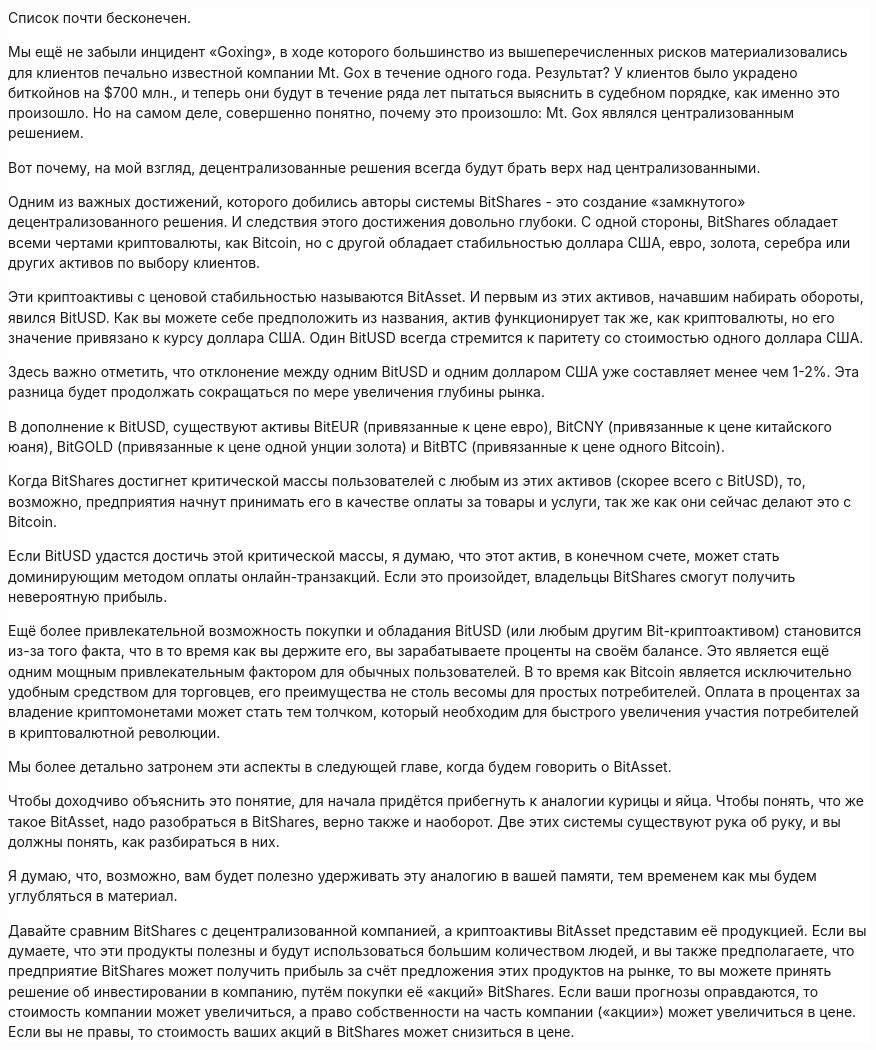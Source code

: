 Список почти бесконечен.

Мы ещё не забыли инцидент «Goxing», в ходе которого большинство из вышеперечисленных рисков материализовались для клиентов печально известной компании Mt. Gоx в течение одного года. Результат? У клиентов было украдено биткойнов на $700 млн., и теперь они будут в течение ряда лет пытаться выяснить в судебном порядке, как именно это произошло. Но на самом деле, совершенно понятно, почему это произошло: Mt. Gоx являлся централизованным решением.

Вот почему, на мой взгляд, децентрализованные решения всегда будут брать верх над централизованными.

Одним из важных достижений, которого добились авторы системы BitShares - это создание «замкнутого» децентрализованного решения. И следствия этого достижения довольно глубоки. С одной стороны, BitShares обладает всеми чертами криптовалюты, как Bitcoin, но с другой обладает стабильностью доллара США, евро, золота, серебра или других активов по выбору клиентов.

Эти криптоактивы с ценовой стабильностью называются BitAsset. И первым из этих активов, начавшим набирать обороты, явился BitUSD. Как вы можете себе предположить из названия, актив функционирует так же, как криптовалюты, но его значение привязано к курсу доллара США. Один BitUSD всегда стремится к паритету со стоимостью одного доллара США.

Здесь важно отметить, что отклонение между одним BitUSD и одним долларом США уже составляет менее чем 1-2%. Эта разница будет продолжать сокращаться по мере увеличения глубины рынка.

В дополнение к BitUSD, существуют активы BitEUR (привязанные к цене евро), BitCNY (привязанные к цене китайского юаня), BitGOLD (привязанные к цене одной унции золота) и BitBTC (привязанные к цене одного Bitcoin).

Когда BitShares достигнет критической массы пользователей с любым из этих активов (скорее всего с BitUSD), то, возможно, предприятия начнут принимать его в качестве оплаты за товары и услуги, так же как они сейчас делают это с Bitcoin.

Если BitUSD удастся достичь этой критической массы, я думаю, что этот актив, в конечном счете, может стать доминирующим методом оплаты онлайн-транзакций. Если это произойдет, владельцы BitShares смогут получить невероятную прибыль.

Ещё более привлекательной возможность покупки и обладания BitUSD (или любым другим Bit-криптоактивом) становится из-за того факта, что в то время как вы держите его, вы зарабатываете проценты на своём балансе. Это является ещё одним мощным привлекательным фактором для обычных пользователей. В то время как Bitcoin является исключительно удобным средством для торговцев, его преимущества не столь весомы для простых потребителей. Оплата в процентах за владение криптомонетами может стать тем толчком, который необходим для быстрого увеличения участия потребителей в криптовалютной революции.

Мы более детально затронем эти аспекты в следующей главе, когда будем говорить о BitAsset.

Чтобы доходчиво объяснить это понятие, для начала придётся прибегнуть к аналогии курицы и яйца. Чтобы понять, что же такое BitAsset, надо разобраться в BitShares, верно также и наоборот. Две этих системы существуют рука об руку, и вы должны понять, как разбираться в них.

Я думаю, что, возможно, вам будет полезно удерживать эту аналогию в вашей памяти, тем временем как мы будем углубляться в материал.

Давайте сравним BitShares с децентрализованной компанией, а криптоактивы BitAsset представим её продукцией. Если вы думаете, что эти продукты полезны и будут использоваться большим количеством людей, и вы также предполагаете, что предприятие BitShares может получить прибыль за счёт предложения этих продуктов на рынке, то вы можете принять решение об инвестировании в компанию, путём покупки её «акций» BitShares. Если ваши прогнозы оправдаются, то стоимость компании может увеличиться, а право собственности на часть компании («акции») может увеличиться в цене. Если вы не правы, то стоимость ваших акций в BitShares может снизиться в цене.
